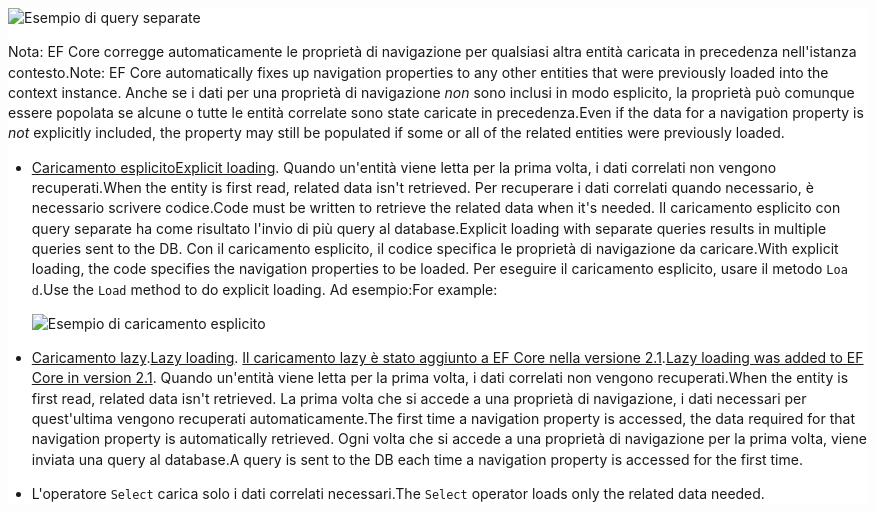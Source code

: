   ![Esempio di query separate](read-related-data/_static/separate-queries.png)

  <span data-ttu-id="dba38-129">Nota: EF Core corregge automaticamente le proprietà di navigazione per qualsiasi altra entità caricata in precedenza nell'istanza contesto.</span><span class="sxs-lookup"><span data-stu-id="dba38-129">Note: EF Core automatically fixes up navigation properties to any other entities that were previously loaded into the context instance.</span></span> <span data-ttu-id="dba38-130">Anche se i dati per una proprietà di navigazione *non* sono inclusi in modo esplicito, la proprietà può comunque essere popolata se alcune o tutte le entità correlate sono state caricate in precedenza.</span><span class="sxs-lookup"><span data-stu-id="dba38-130">Even if the data for a navigation property is *not* explicitly included, the property may still be populated if some or all of the related entities were previously loaded.</span></span>

* <span data-ttu-id="dba38-131">[Caricamento esplicito](https://docs.microsoft.com/ef/core/querying/related-data#explicit-loading)</span><span class="sxs-lookup"><span data-stu-id="dba38-131">[Explicit loading](https://docs.microsoft.com/ef/core/querying/related-data#explicit-loading).</span></span> <span data-ttu-id="dba38-132">Quando un'entità viene letta per la prima volta, i dati correlati non vengono recuperati.</span><span class="sxs-lookup"><span data-stu-id="dba38-132">When the entity is first read, related data isn't retrieved.</span></span> <span data-ttu-id="dba38-133">Per recuperare i dati correlati quando necessario, è necessario scrivere codice.</span><span class="sxs-lookup"><span data-stu-id="dba38-133">Code must be written to retrieve the related data when it's needed.</span></span> <span data-ttu-id="dba38-134">Il caricamento esplicito con query separate ha come risultato l'invio di più query al database.</span><span class="sxs-lookup"><span data-stu-id="dba38-134">Explicit loading with separate queries results in multiple queries sent to the DB.</span></span> <span data-ttu-id="dba38-135">Con il caricamento esplicito, il codice specifica le proprietà di navigazione da caricare.</span><span class="sxs-lookup"><span data-stu-id="dba38-135">With explicit loading, the code specifies the navigation properties to be loaded.</span></span> <span data-ttu-id="dba38-136">Per eseguire il caricamento esplicito, usare il metodo `Load`.</span><span class="sxs-lookup"><span data-stu-id="dba38-136">Use the `Load` method to do explicit loading.</span></span> <span data-ttu-id="dba38-137">Ad esempio:</span><span class="sxs-lookup"><span data-stu-id="dba38-137">For example:</span></span>

  ![Esempio di caricamento esplicito](read-related-data/_static/explicit-loading.png)

* <span data-ttu-id="dba38-139">[Caricamento lazy](https://docs.microsoft.com/ef/core/querying/related-data#lazy-loading).</span><span class="sxs-lookup"><span data-stu-id="dba38-139">[Lazy loading](https://docs.microsoft.com/ef/core/querying/related-data#lazy-loading).</span></span> <span data-ttu-id="dba38-140">[Il caricamento lazy è stato aggiunto a EF Core nella versione 2.1](/ef/core/querying/related-data#lazy-loading).</span><span class="sxs-lookup"><span data-stu-id="dba38-140">[Lazy loading was added to EF Core in version 2.1](/ef/core/querying/related-data#lazy-loading).</span></span> <span data-ttu-id="dba38-141">Quando un'entità viene letta per la prima volta, i dati correlati non vengono recuperati.</span><span class="sxs-lookup"><span data-stu-id="dba38-141">When the entity is first read, related data isn't retrieved.</span></span> <span data-ttu-id="dba38-142">La prima volta che si accede a una proprietà di navigazione, i dati necessari per quest'ultima vengono recuperati automaticamente.</span><span class="sxs-lookup"><span data-stu-id="dba38-142">The first time a navigation property is accessed, the data required for that navigation property is automatically retrieved.</span></span> <span data-ttu-id="dba38-143">Ogni volta che si accede a una proprietà di navigazione per la prima volta, viene inviata una query al database.</span><span class="sxs-lookup"><span data-stu-id="dba38-143">A query is sent to the DB each time a navigation property is accessed for the first time.</span></span>

* <span data-ttu-id="dba38-144">L'operatore `Select` carica solo i dati correlati necessari.</span><span class="sxs-lookup"><span data-stu-id="dba38-144">The `Select` operator loads only the related data needed.</span></span>
